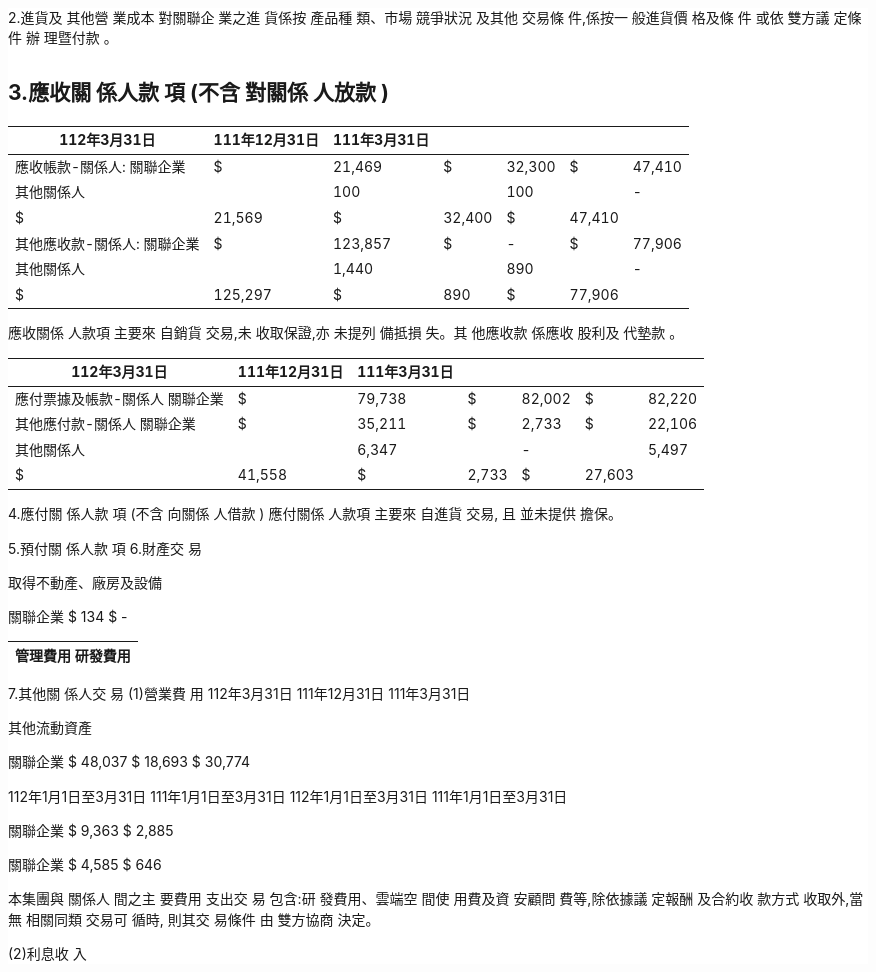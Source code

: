 2.進貨及 其他營 業成本 對關聯企 業之進 貨係按 產品種 類、市場 競爭狀況 及其他 交易條 件,係按一 般進貨價 格及條 件 或依 雙方議 定條件 辦 理暨付款 。

## 3.應收關 係人款 項 (不含 對關係 人放款 )

| 112年3月31日                 | 111年12月31日   | 111年3月31日   |        |        |        |        |
|------------------------------|-----------------|----------------|--------|--------|--------|--------|
| 應收帳款-關係人: 關聯企業   | $               | 21,469         | $      | 32,300 | $      | 47,410 |
| 其他關係人                   |                 | 100            |        | 100    |        | -      |
| $                            | 21,569          | $              | 32,400 | $      | 47,410 |        |
| 其他應收款-關係人: 關聯企業 | $               | 123,857        | $      | -      | $      | 77,906 |
| 其他關係人                   |                 | 1,440          |        | 890    |        | -      |
| $                            | 125,297         | $              | 890    | $      | 77,906 |        |

應收關係 人款項 主要來 自銷貨 交易,未 收取保證,亦 未提列 備抵損 失。其 他應收款 係應收 股利及 代墊款 。

| 112年3月31日                   | 111年12月31日   | 111年3月31日   |       |        |        |        |
|--------------------------------|-----------------|----------------|-------|--------|--------|--------|
| 應付票據及帳款-關係人 關聯企業 | $               | 79,738         | $     | 82,002 | $      | 82,220 |
| 其他應付款-關係人 關聯企業     | $               | 35,211         | $     | 2,733  | $      | 22,106 |
| 其他關係人                     |                 | 6,347          |       | -      |        | 5,497  |
| $                              | 41,558          | $              | 2,733 | $      | 27,603 |        |

4.應付關 係人款 項 (不含 向關係 人借款 )
應付關係 人款項 主要來 自進貨 交易, 且 並未提供 擔保。

5.預付關 係人款 項 6.財產交 易

取得不動產、廠房及設備

關聯企業 $ 134 $ -

| 管理費用 研發費用   |
|---------------------|

7.其他關 係人交 易
(1)營業費 用 112年3月31日 111年12月31日 111年3月31日

其他流動資產

 關聯企業 $ 48,037 $ 18,693 $ 30,774

112年1月1日至3月31日 111年1月1日至3月31日 112年1月1日至3月31日 111年1月1日至3月31日

 關聯企業 $ 9,363 $ 2,885

 關聯企業 $ 4,585 $ 646

本集團與 關係人 間之主 要費用 支出交 易 包含:研 發費用、雲端空 間使 用費及資 安顧問 費等,除依據議 定報酬 及合約收 款方式 收取外,當無 相關同類 交易可 循時, 則其交 易條件 由 雙方協商 決定。

(2)利息收 入
